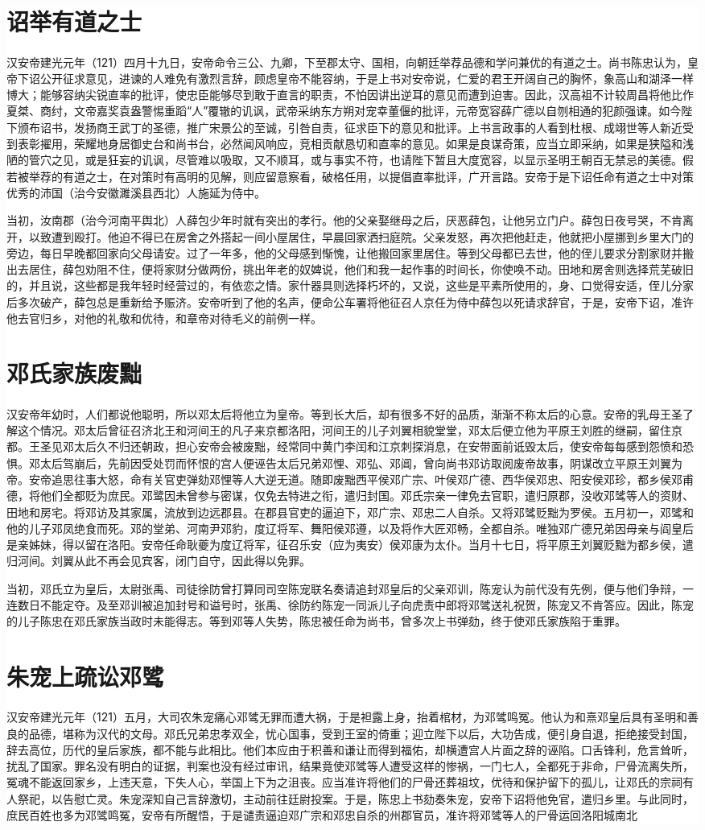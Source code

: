 # 诏举有道之士

汉安帝建光元年（121）四月十九日，安帝命令三公、九卿，下至郡太守、国相，向朝廷举荐品德和学问兼优的有道之士。尚书陈忠认为，皇帝下诏公开征求意见，进谏的人难免有激烈言辞，顾虑皇帝不能容纳，于是上书对安帝说，仁爱的君王开阔自己的胸怀，象高山和湖泽一样博大；能够容纳尖锐直率的批评，使忠臣能够尽到敢于直言的职责，不怕因讲出逆耳的意见而遭到迫害。因此，汉高祖不计较周昌将他比作夏桀、商纣，文帝嘉奖袁盎警惕重蹈“人”覆辙的讥讽，武帝采纳东方朔对宠幸董偃的批评，元帝宽容薛广德以自刎相通的犯颜强谏。如今陛下颁布诏书，发扬商王武丁的圣德，推广宋景公的至诚，引咎自责，征求臣下的意见和批评。上书言政事的人看到杜根、成翊世等人新近受到表彰擢用，荣耀地身居御史台和尚书台，必然闻风响应，竞相贡献恳切和直率的意见。如果是良谋奇策，应当立即采纳，如果是狭隘和浅陋的管穴之见，或是狂妄的讥讽，尽管难以吸取，又不顺耳，或与事实不符，也请陛下暂且大度宽容，以显示圣明王朝百无禁忌的美德。假若被举荐的有道之士，在对策时有高明的见解，则应留意察看，破格任用，以提倡直率批评，广开言路。安帝于是下诏任命有道之士中对策优秀的沛国（治今安徽濉溪县西北）人施延为侍中。

当初，汝南郡（治今河南平舆北）人薛包少年时就有突出的孝行。他的父亲娶继母之后，厌恶薛包，让他另立门户。薛包日夜号哭，不肯离开，以致遭到殴打。他迫不得已在房舍之外搭起一间小屋居住，早晨回家洒扫庭院。父亲发怒，再次把他赶走，他就把小屋挪到乡里大门的旁边，每日早晚都回家向父母请安。过了一年多，他的父母感到惭愧，让他搬回家里居住。等到父母都已去世，他的侄儿要求分割家财并搬出去居住，薛包劝阻不住，便将家财分做两份，挑出年老的奴婢说，他们和我一起作事的时间长，你使唤不动。田地和房舍则选择荒芜破旧的，并且说，这些都是我年轻时经营过的，有依恋之情。家什器具则选择朽坏的，又说，这些是平素所使用的，身、口觉得安适，侄儿分家后多次破产，薛包总是重新给予赈济。安帝听到了他的名声，便命公车署将他征召人京任为侍中薛包以死请求辞官，于是，安帝下诏，准许他去官归乡，对他的礼敬和优待，和章帝对待毛义的前例一样。

# 邓氏家族废黜

汉安帝年幼时，人们都说他聪明，所以邓太后将他立为皇帝。等到长大后，却有很多不好的品质，渐渐不称太后的心意。安帝的乳母王圣了解这个情况。邓太后曾征召济北王和河间王的凡子来京都洛阳，河间王的儿子刘翼相貌堂堂，邓太后便立他为平原王刘胜的继嗣，留住京都。王圣见邓太后久不归还朝政，担心安帝会被废黜，经常同中黄门李闰和江京刺探消息，在安带面前诋毁太后，使安帝每每感到怨愤和恐惧。邓太后驾崩后，先前因受处罚而怀恨的宫人便诬告太后兄弟邓悝、邓弘、邓阊，曾向尚书邓访取阅废帝故事，阴谋改立平原王刘翼为帝。安帝追思往事大怒，命有关官吏弹劾邓悝等人大逆无道。随即废黜西平侯邓广宗、叶侯邓广德、西华侯邓忠、阳安侯邓珍，都乡侯邓甫德，将他们全都贬为庶民。邓鹭因未曾参与密谋，仅免去特进之衔，遣归封国。邓氏宗亲一律免去官职，遣归原郡，没收邓骘等人的资财、田地和房宅。将邓访及其家属，流放到边远郡县。在郡县官吏的逼迫下，邓广宗、邓忠二人自杀。又将邓骘贬黜为罗侯。五月初一，邓骘和他的儿子邓凤绝食而死。邓的堂弟、河南尹邓豹，度辽将军、舞阳侯邓遵，以及将作大匠邓畅，全都自杀。唯独邓广德兄弟因母亲与阎皇后是亲姊妹，得以留在洛阳。安帝任命耿夔为度辽将军，征召乐安（应为夷安）侯邓康为太仆。当月十七日，将平原王刘翼贬黜为都乡侯，遣归河间。刘翼从此不再会见宾客，闭门自守，因此得以免罪。

当初，邓氏立为皇后，太尉张禹、司徒徐防曾打算同司空陈宠联名奏请追封邓皇后的父亲邓训，陈宠认为前代没有先例，便与他们争辩，一连数日不能定夺。及至邓训被追加封号和谥号时，张禹、徐防约陈宠一同派儿子向虎责中郎将邓骘送礼祝贺，陈宠又不肯答应。因此，陈宠的儿子陈忠在邓氏家族当政时未能得志。等到邓等人失势，陈忠被任命为尚书，曾多次上书弹劾，终于使邓氏家族陷于重罪。

# 朱宠上疏讼邓骘

汉安帝建光元年（121）五月，大司农朱宠痛心邓骘无罪而遭大祸，于是袒露上身，抬着棺材，为邓骘鸣冤。他认为和熹邓皇后具有圣明和善良的品德，堪称为汉代的文母。邓氏兄弟忠孝双全，忧心国事，受到王室的倚重；迎立陛下以后，大功告成，便引身自退，拒绝接受封国，辞去高位，历代的皇后家族，都不能与此相比。他们本应由于积善和谦让而得到福佑，却横遭宫人片面之辞的诬陷。口舌锋利，危言耸听，扰乱了国家。罪名没有明白的证据，判案也没有经过审讯，结果竟使邓骘等人遭受这样的惨祸，一门七人，全都死于非命，尸骨流离失所，冤魂不能返回家乡，上违天意，下失人心，举国上下为之沮丧。应当准许将他们的尸骨还葬祖坟，优待和保护留下的孤儿，让邓氏的宗祠有人祭祀，以告慰亡灵。朱宠深知自己言辞激切，主动前往廷尉投案。于是，陈忠上书劾奏朱宠，安帝下诏将他免官，遣归乡里。与此同时，庶民百姓也多为邓骘鸣冤，安帝有所醒悟，于是谴责逼迫邓广宗和邓忠自杀的州郡官员，准许将邓骘等人的尸骨运回洛阳城南北
